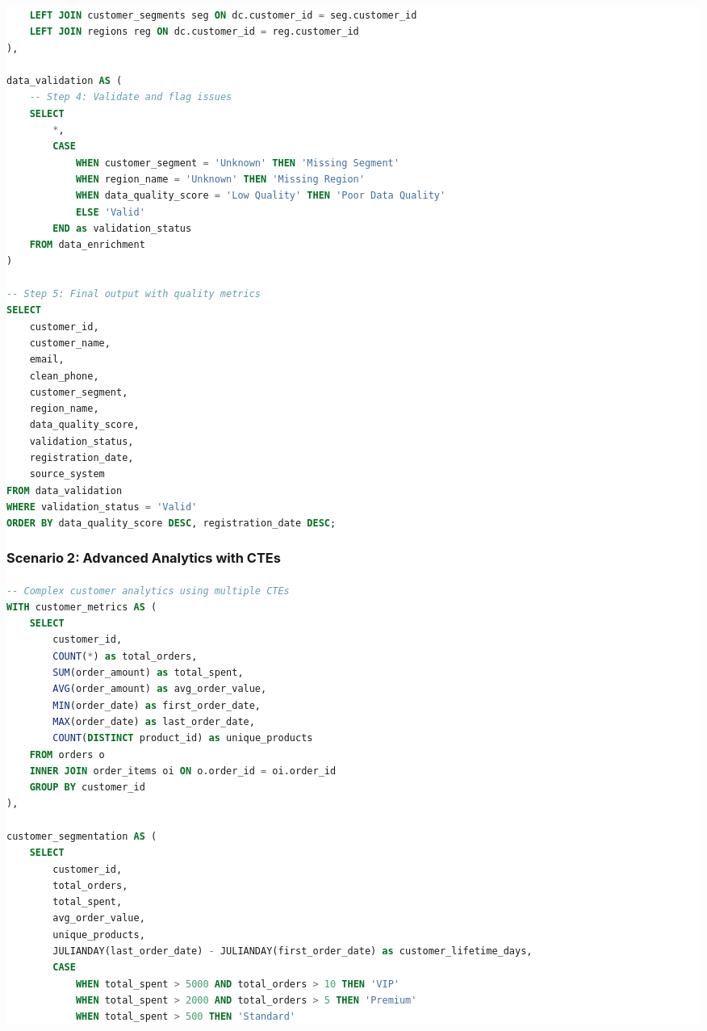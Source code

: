 ```sql
    LEFT JOIN customer_segments seg ON dc.customer_id = seg.customer_id
    LEFT JOIN regions reg ON dc.customer_id = reg.customer_id
),

data_validation AS (
    -- Step 4: Validate and flag issues
    SELECT 
        *,
        CASE 
            WHEN customer_segment = 'Unknown' THEN 'Missing Segment'
            WHEN region_name = 'Unknown' THEN 'Missing Region'
            WHEN data_quality_score = 'Low Quality' THEN 'Poor Data Quality'
            ELSE 'Valid'
        END as validation_status
    FROM data_enrichment
)

-- Step 5: Final output with quality metrics
SELECT 
    customer_id,
    customer_name,
    email,
    clean_phone,
    customer_segment,
    region_name,
    data_quality_score,
    validation_status,
    registration_date,
    source_system
FROM data_validation
WHERE validation_status = 'Valid'
ORDER BY data_quality_score DESC, registration_date DESC;
```

### Scenario 2: Advanced Analytics with CTEs
```sql
-- Complex customer analytics using multiple CTEs
WITH customer_metrics AS (
    SELECT 
        customer_id,
        COUNT(*) as total_orders,
        SUM(order_amount) as total_spent,
        AVG(order_amount) as avg_order_value,
        MIN(order_date) as first_order_date,
        MAX(order_date) as last_order_date,
        COUNT(DISTINCT product_id) as unique_products
    FROM orders o
    INNER JOIN order_items oi ON o.order_id = oi.order_id
    GROUP BY customer_id
),

customer_segmentation AS (
    SELECT 
        customer_id,
        total_orders,
        total_spent,
        avg_order_value,
        unique_products,
        JULIANDAY(last_order_date) - JULIANDAY(first_order_date) as customer_lifetime_days,
        CASE 
            WHEN total_spent > 5000 AND total_orders > 10 THEN 'VIP'
            WHEN total_spent > 2000 AND total_orders > 5 THEN 'Premium'
            WHEN total_spent > 500 THEN 'Standard'
```